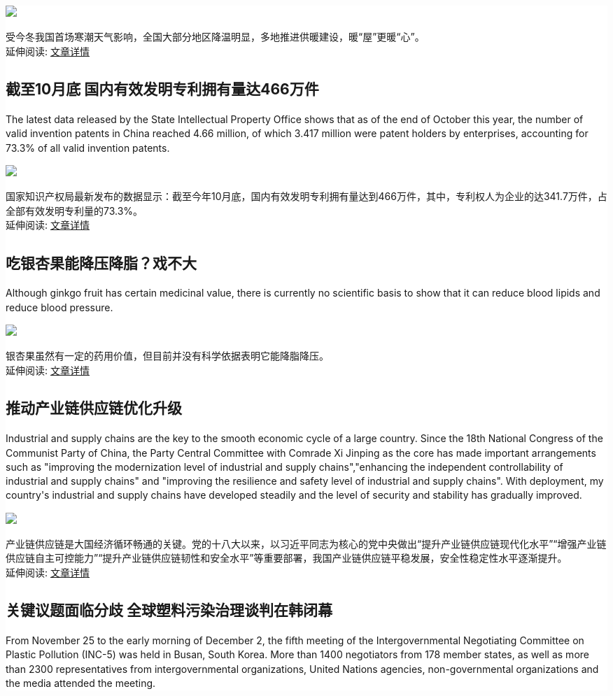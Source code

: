 <img src="https://p5.img.cctvpic.com/photoworkspace/2024/12/03/2024120307554365361.jpg" />   

受今冬我国首场寒潮天气影响，全国大部分地区降温明显，多地推进供暖建设，暖“屋”更暖“心”。   
延伸阅读: [文章详情](https://news.cctv.com/2024/12/03/ARTILcNUuZymIySG6HWkfLDu241203.shtml)   

<qrcode title="“暖冬”应对寒潮 多地推进供暖建设" image="https://p5.img.cctvpic.com/photoworkspace/2024/12/03/2024120307554365361.jpg" />   

## 截至10月底 国内有效发明专利拥有量达466万件   
The latest data released by the State Intellectual Property Office shows that as of the end of October this year, the number of valid invention patents in China reached 4.66 million, of which 3.417 million were patent holders by enterprises, accounting for 73.3% of all valid invention patents.   

<img src="https://p3.img.cctvpic.com/photoworkspace/2024/12/03/2024120307203938179.jpg" />   

国家知识产权局最新发布的数据显示：截至今年10月底，国内有效发明专利拥有量达到466万件，其中，专利权人为企业的达341.7万件，占全部有效发明专利量的73.3%。   
延伸阅读: [文章详情](https://news.cctv.com/2024/12/03/ARTIBRcNXQAY4RzEAwnUubbv241203.shtml)   

<qrcode title="截至10月底 国内有效发明专利拥有量达466万件" image="https://p3.img.cctvpic.com/photoworkspace/2024/12/03/2024120307203938179.jpg" />   

## 吃银杏果能降压降脂？戏不大   
Although ginkgo fruit has certain medicinal value, there is currently no scientific basis to show that it can reduce blood lipids and reduce blood pressure.   

<img src="https://p1.img.cctvpic.com/photoworkspace/2024/12/03/2024120307181352514.jpg" />   

银杏果虽然有一定的药用价值，但目前并没有科学依据表明它能降脂降压。   
延伸阅读: [文章详情](https://news.cctv.com/2024/12/03/ARTIIkjFcD3rxFIY3hLyctxF241203.shtml)   

<qrcode title="吃银杏果能降压降脂？戏不大" image="https://p1.img.cctvpic.com/photoworkspace/2024/12/03/2024120307181352514.jpg" />   

## 推动产业链供应链优化升级   
Industrial and supply chains are the key to the smooth economic cycle of a large country. Since the 18th National Congress of the Communist Party of China, the Party Central Committee with Comrade Xi Jinping as the core has made important arrangements such as "improving the modernization level of industrial and supply chains","enhancing the independent controllability of industrial and supply chains" and "improving the resilience and safety level of industrial and supply chains". With deployment, my country's industrial and supply chains have developed steadily and the level of security and stability has gradually improved.   

<img src="https://p3.img.cctvpic.com/photoworkspace/2024/12/03/2024120307154526314.jpg" />   

产业链供应链是大国经济循环畅通的关键。党的十八大以来，以习近平同志为核心的党中央做出“提升产业链供应链现代化水平”“增强产业链供应链自主可控能力”“提升产业链供应链韧性和安全水平”等重要部署，我国产业链供应链平稳发展，安全性稳定性水平逐渐提升。   
延伸阅读: [文章详情](https://news.cctv.com/2024/12/03/ARTIufjJHlqk09ZtLyDgxsQS241203.shtml)   

<qrcode title="推动产业链供应链优化升级" image="https://p3.img.cctvpic.com/photoworkspace/2024/12/03/2024120307154526314.jpg" />   

## 关键议题面临分歧 全球塑料污染治理谈判在韩闭幕   
From November 25 to the early morning of December 2, the fifth meeting of the Intergovernmental Negotiating Committee on Plastic Pollution (INC-5) was held in Busan, South Korea. More than 1400 negotiators from 178 member states, as well as more than 2300 representatives from intergovernmental organizations, United Nations agencies, non-governmental organizations and the media attended the meeting.   
